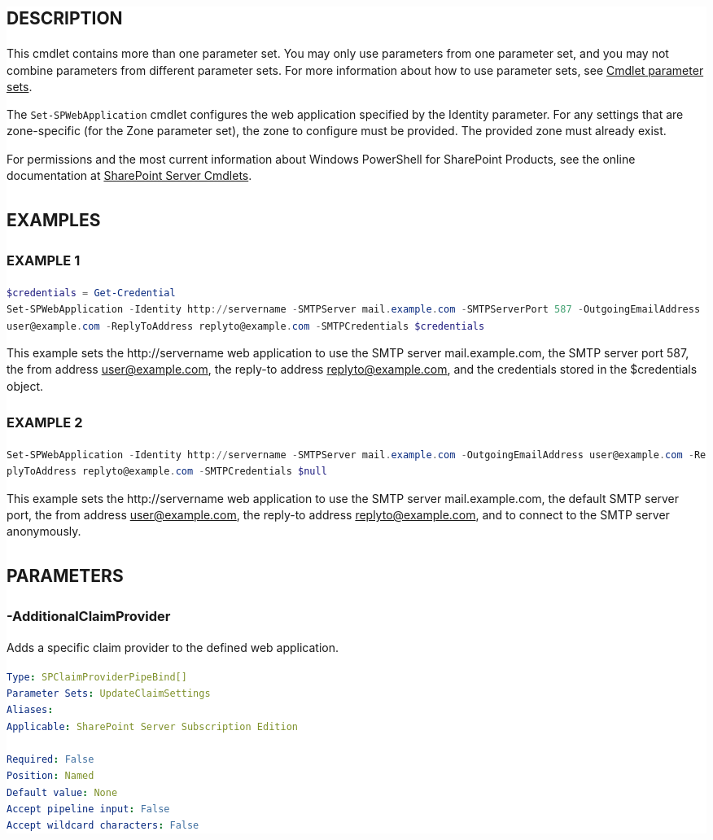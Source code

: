 ## DESCRIPTION
This cmdlet contains more than one parameter set.
You may only use parameters from one parameter set, and you may not combine parameters from different parameter sets.
For more information about how to use parameter sets, see [Cmdlet parameter sets](https://docs.microsoft.com/powershell/scripting/developer/cmdlet/cmdlet-parameter-sets).

The `Set-SPWebApplication` cmdlet configures the web application specified by the Identity parameter.
For any settings that are zone-specific (for the Zone parameter set), the zone to configure must be provided.
The provided zone must already exist.

For permissions and the most current information about Windows PowerShell for SharePoint Products, see the online documentation at [SharePoint Server Cmdlets](https://docs.microsoft.com/powershell/sharepoint/sharepoint-server/sharepoint-server-cmdlets).

## EXAMPLES

### EXAMPLE 1
```powershell
$credentials = Get-Credential
Set-SPWebApplication -Identity http://servername -SMTPServer mail.example.com -SMTPServerPort 587 -OutgoingEmailAddress user@example.com -ReplyToAddress replyto@example.com -SMTPCredentials $credentials
```

This example sets the http://servername web application to use the SMTP server mail.example.com, the SMTP server port 587, the from address user@example.com, the reply-to address replyto@example.com, and the credentials stored in the $credentials object.

### EXAMPLE 2
```powershell
Set-SPWebApplication -Identity http://servername -SMTPServer mail.example.com -OutgoingEmailAddress user@example.com -ReplyToAddress replyto@example.com -SMTPCredentials $null
```

This example sets the http://servername web application to use the SMTP server mail.example.com, the default SMTP server port, the from address user@example.com, the reply-to address replyto@example.com, and to connect to the SMTP server anonymously.

## PARAMETERS

### -AdditionalClaimProvider
Adds a specific claim provider to the defined web application.

```yaml
Type: SPClaimProviderPipeBind[]
Parameter Sets: UpdateClaimSettings
Aliases:
Applicable: SharePoint Server Subscription Edition

Required: False
Position: Named
Default value: None
Accept pipeline input: False
Accept wildcard characters: False
```

